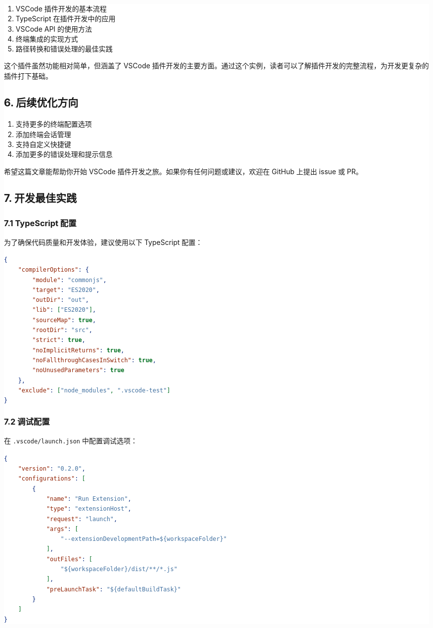 1. VSCode 插件开发的基本流程
2. TypeScript 在插件开发中的应用
3. VSCode API 的使用方法
4. 终端集成的实现方式
5. 路径转换和错误处理的最佳实践

这个插件虽然功能相对简单，但涵盖了 VSCode 插件开发的主要方面。通过这个实例，读者可以了解插件开发的完整流程，为开发更复杂的插件打下基础。

## 6. 后续优化方向

1. 支持更多的终端配置选项
2. 添加终端会话管理
3. 支持自定义快捷键
4. 添加更多的错误处理和提示信息

希望这篇文章能帮助你开始 VSCode 插件开发之旅。如果你有任何问题或建议，欢迎在 GitHub 上提出 issue 或 PR。

## 7. 开发最佳实践

### 7.1 TypeScript 配置

为了确保代码质量和开发体验，建议使用以下 TypeScript 配置：

```json
{
    "compilerOptions": {
        "module": "commonjs",
        "target": "ES2020",
        "outDir": "out",
        "lib": ["ES2020"],
        "sourceMap": true,
        "rootDir": "src",
        "strict": true,
        "noImplicitReturns": true,
        "noFallthroughCasesInSwitch": true,
        "noUnusedParameters": true
    },
    "exclude": ["node_modules", ".vscode-test"]
}
```

### 7.2 调试配置

在 `.vscode/launch.json` 中配置调试选项：

```json
{
    "version": "0.2.0",
    "configurations": [
        {
            "name": "Run Extension",
            "type": "extensionHost",
            "request": "launch",
            "args": [
                "--extensionDevelopmentPath=${workspaceFolder}"
            ],
            "outFiles": [
                "${workspaceFolder}/dist/**/*.js"
            ],
            "preLaunchTask": "${defaultBuildTask}"
        }
    ]
}
```